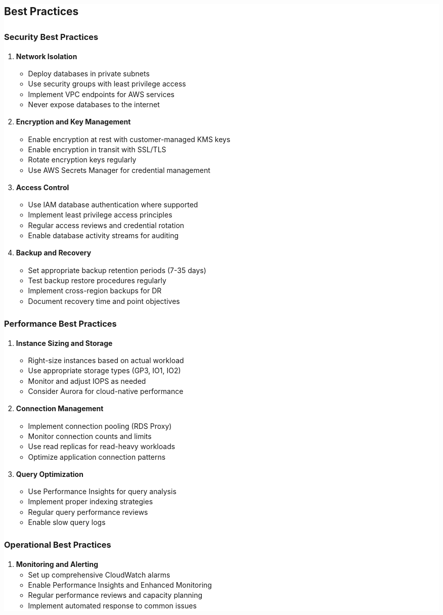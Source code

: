 ```bash
```

## Best Practices

### Security Best Practices

1. **Network Isolation**
   - Deploy databases in private subnets
   - Use security groups with least privilege access
   - Implement VPC endpoints for AWS services
   - Never expose databases to the internet

2. **Encryption and Key Management**
   - Enable encryption at rest with customer-managed KMS keys
   - Enable encryption in transit with SSL/TLS
   - Rotate encryption keys regularly
   - Use AWS Secrets Manager for credential management

3. **Access Control**
   - Use IAM database authentication where supported
   - Implement least privilege access principles
   - Regular access reviews and credential rotation
   - Enable database activity streams for auditing

4. **Backup and Recovery**
   - Set appropriate backup retention periods (7-35 days)
   - Test backup restore procedures regularly
   - Implement cross-region backups for DR
   - Document recovery time and point objectives

### Performance Best Practices

1. **Instance Sizing and Storage**
   - Right-size instances based on actual workload
   - Use appropriate storage types (GP3, IO1, IO2)
   - Monitor and adjust IOPS as needed
   - Consider Aurora for cloud-native performance

2. **Connection Management**
   - Implement connection pooling (RDS Proxy)
   - Monitor connection counts and limits
   - Use read replicas for read-heavy workloads
   - Optimize application connection patterns

3. **Query Optimization**
   - Use Performance Insights for query analysis
   - Implement proper indexing strategies
   - Regular query performance reviews
   - Enable slow query logs

### Operational Best Practices

1. **Monitoring and Alerting**
   - Set up comprehensive CloudWatch alarms
   - Enable Performance Insights and Enhanced Monitoring
   - Regular performance reviews and capacity planning
   - Implement automated response to common issues
